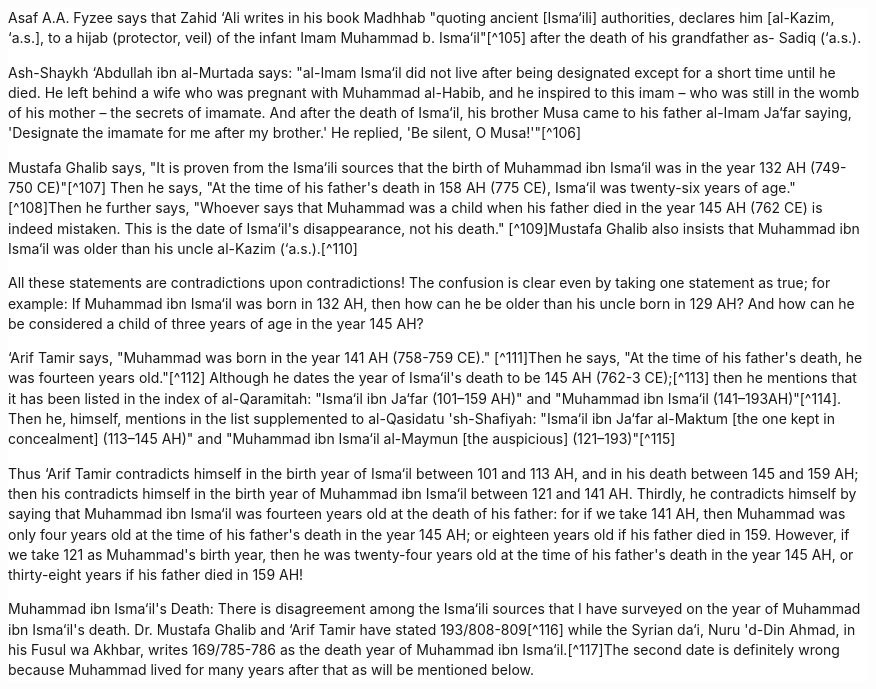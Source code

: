 Asaf A.A. Fyzee says that Zahid ‘Ali writes in his book Madhhab "quoting
ancient [Isma‘ili] authorities, declares him [al-Kazim, ‘a.s.], to a
hijab (protector, veil) of the infant Imam Muhammad b. Isma‘il"[^105]
after the death of his grandfather as- Sadiq (‘a.s.).

Ash-Shaykh ‘Abdullah ibn al-Murtada says: "al-Imam Isma‘il did not live
after being designated except for a short time until he died. He left
behind a wife who was pregnant with Muhammad al-Habib, and he inspired
to this imam – who was still in the womb of his mother – the secrets of
imamate. And after the death of Isma‘il, his brother Musa came to his
father al-Imam Ja‘far saying, 'Designate the imamate for me after my
brother.' He replied, 'Be silent, O Musa!'"[^106]

Mustafa Ghalib says, "It is proven from the Isma‘ili sources that the
birth of Muhammad ibn Isma‘il was in the year 132 AH (749-750 CE)"[^107]
Then he says, "At the time of his father's death in 158 AH (775 CE),
Isma‘il was twenty-six years of age."[^108]Then he further says,
"Whoever says that Muhammad was a child when his father died in the year
145 AH (762 CE) is indeed mistaken. This is the date of Isma‘il's
disappearance, not his death." [^109]Mustafa Ghalib also insists that
Muhammad ibn Isma‘il was older than his uncle al-Kazim (‘a.s.).[^110]

All these statements are contradictions upon contradictions! The
confusion is clear even by taking one statement as true; for example: If
Muhammad ibn Isma‘il was born in 132 AH, then how can he be older than
his uncle born in 129 AH? And how can he be considered a child of three
years of age in the year 145 AH?

‘Arif Tamir says, "Muhammad was born in the year 141 AH (758-759 CE)."
[^111]Then he says, "At the time of his father's death, he was fourteen
years old."[^112] Although he dates the year of Isma‘il's death to be
145 AH (762-3 CE);[^113] then he mentions that it has been listed in the
index of al-Qaramitah: "Isma‘il ibn Ja‘far (101–159 AH)" and "Muhammad
ibn Isma‘il (141–193AH)"[^114]. Then he, himself, mentions in the list
supplemented to al-Qasidatu 'sh-Shafiyah: "Isma‘il ibn Ja‘far al-Maktum
[the one kept in concealment] (113–145 AH)" and "Muhammad ibn Isma‘il
al-Maymun [the auspicious] (121–193)"[^115]

Thus ‘Arif Tamir contradicts himself in the birth year of Isma‘il
between 101 and 113 AH, and in his death between 145 and 159 AH; then
his contradicts himself in the birth year of Muhammad ibn Isma‘il
between 121 and 141 AH. Thirdly, he contradicts himself by saying that
Muhammad ibn Isma‘il was fourteen years old at the death of his father:
for if we take 141 AH, then Muhammad was only four years old at the time
of his father's death in the year 145 AH; or eighteen years old if his
father died in 159. However, if we take 121 as Muhammad's birth year,
then he was twenty-four years old at the time of his father's death in
the year 145 AH, or thirty-eight years if his father died in 159 AH!

Muhammad ibn Isma‘il's Death: There is disagreement among the Isma‘ili
sources that I have surveyed on the year of Muhammad ibn Isma‘il's
death. Dr. Mustafa Ghalib and ‘Arif Tamir have stated 193/808-809[^116]
while the Syrian da‘i, Nuru 'd-Din Ahmad, in his Fusul wa Akhbar, writes
169/785-786 as the death year of Muhammad ibn Isma‘il.[^117]The second
date is definitely wrong because Muhammad lived for many years after
that as will be mentioned below.
